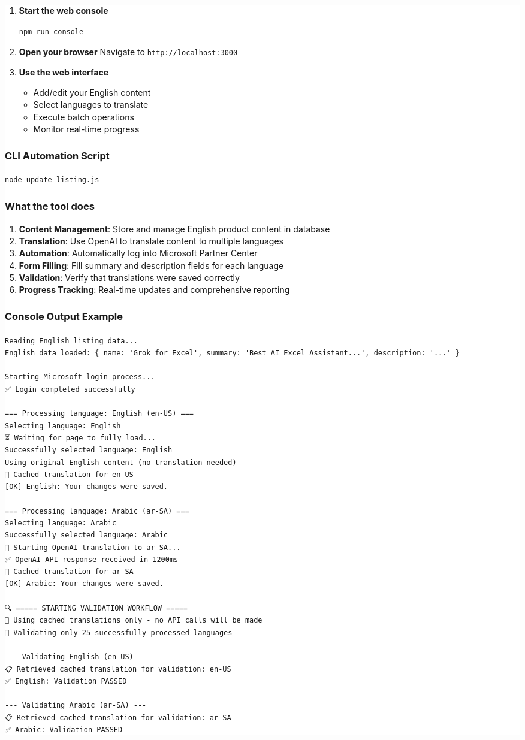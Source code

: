 1. **Start the web console**
   ```bash
   npm run console
   ```

2. **Open your browser**
   Navigate to `http://localhost:3000`

3. **Use the web interface**
   - Add/edit your English content
   - Select languages to translate
   - Execute batch operations
   - Monitor real-time progress

### CLI Automation Script

```bash
node update-listing.js
```

### What the tool does

1. **Content Management**: Store and manage English product content in database
2. **Translation**: Use OpenAI to translate content to multiple languages
3. **Automation**: Automatically log into Microsoft Partner Center
4. **Form Filling**: Fill summary and description fields for each language
5. **Validation**: Verify that translations were saved correctly
6. **Progress Tracking**: Real-time updates and comprehensive reporting

### Console Output Example

```
Reading English listing data...
English data loaded: { name: 'Grok for Excel', summary: 'Best AI Excel Assistant...', description: '...' }

Starting Microsoft login process...
✅ Login completed successfully

=== Processing language: English (en-US) ===
Selecting language: English
⏳ Waiting for page to fully load...
Successfully selected language: English
Using original English content (no translation needed)
💾 Cached translation for en-US
[OK] English: Your changes were saved.

=== Processing language: Arabic (ar-SA) ===
Selecting language: Arabic
Successfully selected language: Arabic
🔄 Starting OpenAI translation to ar-SA...
✅ OpenAI API response received in 1200ms
💾 Cached translation for ar-SA
[OK] Arabic: Your changes were saved.

🔍 ===== STARTING VALIDATION WORKFLOW =====
💾 Using cached translations only - no API calls will be made
🎯 Validating only 25 successfully processed languages

--- Validating English (en-US) ---
📋 Retrieved cached translation for validation: en-US
✅ English: Validation PASSED

--- Validating Arabic (ar-SA) ---
📋 Retrieved cached translation for validation: ar-SA
✅ Arabic: Validation PASSED
```